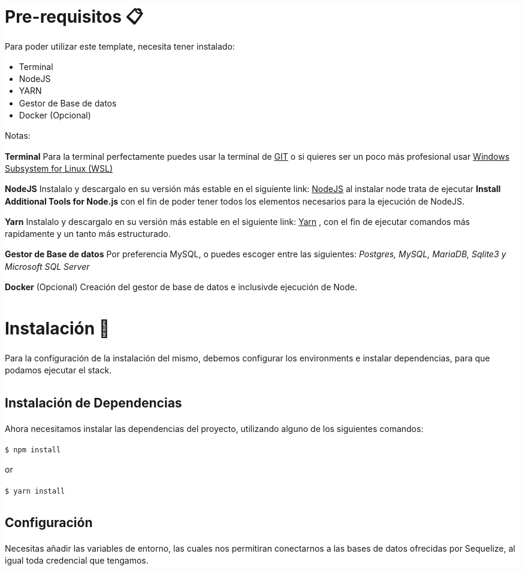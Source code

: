 # Pre-requisitos 📋

Para poder utilizar este template, necesita tener instalado:
- Terminal
- NodeJS
- YARN
- Gestor de Base de datos
- Docker (Opcional)

Notas: 

**Terminal**
Para la terminal perfectamente puedes usar la terminal de [GIT](https://git-scm.com/ "GIT") o si quieres ser un poco más profesional usar [Windows Subsystem for Linux (WSL) ](https://www.neoguias.com/activar-terminal-linux-windows-10/ "Windows Subsystem for Linux (WSL)")

**NodeJS**
Instalalo y descargalo en su versión más estable en el siguiente link: [NodeJS](https://nodejs.org/en/ "NodeJS") al instalar node trata de ejecutar **Install Additional Tools for Node.js** con el fin de poder tener todos los elementos necesarios para la ejecución de NodeJS.

**Yarn**
Instalalo y descargalo en su versión más estable en el siguiente link: [Yarn](https://yarnpkg.com/ "Yarn") , con el fin de ejecutar comandos más rapidamente y un tanto más estructurado.

**Gestor de Base de datos**
Por preferencia MySQL, o puedes escoger entre las siguientes: *Postgres, MySQL, MariaDB, Sqlite3 y Microsoft SQL Server*

**Docker** (Opcional)
Creación del gestor de base de datos e inclusivde ejecución de Node.


# Instalación 🔧

Para la configuración de la instalación del mismo, debemos configurar los environments e instalar dependencias, para que podamos ejecutar el stack.


## Instalación de Dependencias

Ahora necesitamos instalar las dependencias del proyecto, utilizando alguno de los siguientes comandos:
```shell
$ npm install
```
or
```shell
$ yarn install
```

## Configuración
Necesitas añadir las variables de entorno, las cuales nos permitiran conectarnos a las bases de datos ofrecidas por Sequelize, al igual toda credencial que tengamos.
